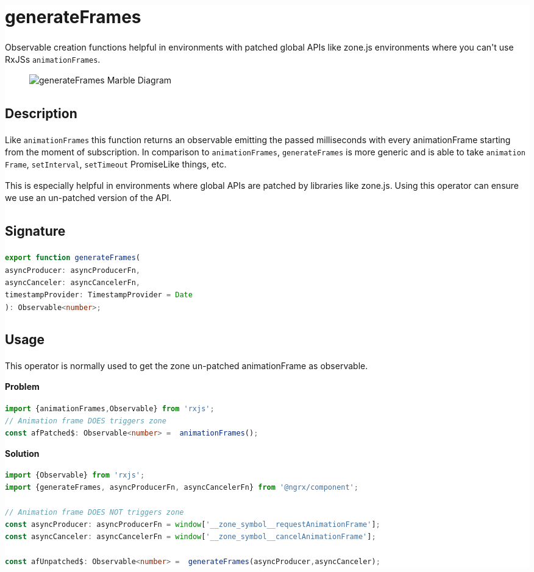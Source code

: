 # generateFrames

Observable creation functions helpful in environments with patched global APIs like zone.js environments where you can't use RxJSs `animationFrames`.

<figure>
<img src="generated/images/guide/component/generateFrames.png" alt="generateFrames Marble Diagram" width="100%" height="100%" />
</figure>

## Description 

Like `animationFrames` this function returns an observable emitting the passed milliseconds with every animationFrame starting from the moment of subscription.
In comparison to `animationFrames`, `generateFrames` is more generic and is able to take `animationFrame`, `setInterval`, `setTimeout` PromiseLike things, etc.

This is especially helpful in environments where global APIs are patched by libraries like zone.js. 
Using this operator can ensure we use an un-patched version of the API.

## Signature

```typescript
export function generateFrames(
asyncProducer: asyncProducerFn,
asyncCanceler: asyncCancelerFn,
timestampProvider: TimestampProvider = Date
): Observable<number>;
```

## Usage
This operator is normally used to get the zone un-patched animationFrame as observable. 

**Problem**
```typescript
import {animationFrames,Observable} from 'rxjs';
// Animation frame DOES triggers zone
const afPatched$: Observable<number> =  animationFrames();
```

**Solution**
```typescript
import {Observable} from 'rxjs';
import {generateFrames, asyncProducerFn, asyncCancelerFn} from '@ngrx/component';

// Animation frame DOES NOT triggers zone
const asyncProducer: asyncProducerFn = window['__zone_symbol__requestAnimationFrame'];
const asyncCanceler: asyncCancelerFn = window['__zone_symbol__cancelAnimationFrame'];

const afUnpatched$: Observable<number> =  generateFrames(asyncProducer,asyncCanceler);
```
